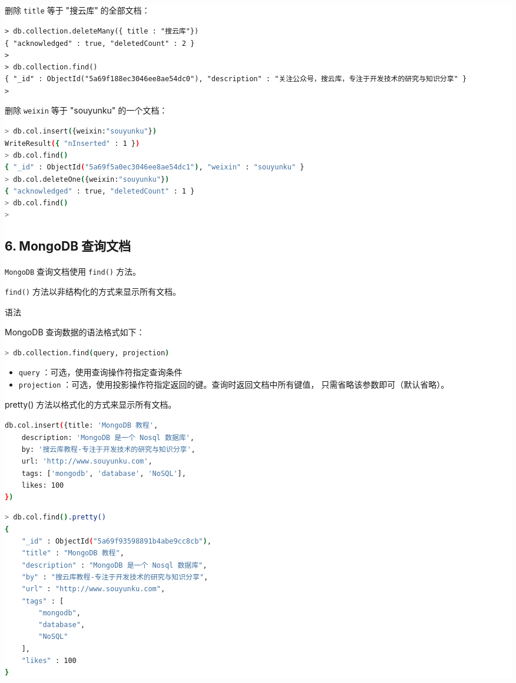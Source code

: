 删除 `title` 等于 "搜云库" 的全部文档：

```
> db.collection.deleteMany({ title : "搜云库"})
{ "acknowledged" : true, "deletedCount" : 2 }
> 
> db.collection.find()
{ "_id" : ObjectId("5a69f188ec3046ee8ae54dc0"), "description" : "关注公众号，搜云库，专注于开发技术的研究与知识分享" }
> 
```

删除 `weixin` 等于 "souyunku" 的一个文档：

```sh
> db.col.insert({weixin:"souyunku"})
WriteResult({ "nInserted" : 1 })
> db.col.find()
{ "_id" : ObjectId("5a69f5a0ec3046ee8ae54dc1"), "weixin" : "souyunku" }
> db.col.deleteOne({weixin:"souyunku"})
{ "acknowledged" : true, "deletedCount" : 1 }
> db.col.find()
>
```

## 6. MongoDB 查询文档

`MongoDB` 查询文档使用 `find()` 方法。

`find()` 方法以非结构化的方式来显示所有文档。

语法

MongoDB 查询数据的语法格式如下：

```sh
> db.collection.find(query, projection)
```

- `query` ：可选，使用查询操作符指定查询条件
- `projection` ：可选，使用投影操作符指定返回的键。查询时返回文档中所有键值， 只需省略该参数即可（默认省略）。

pretty() 方法以格式化的方式来显示所有文档。

```sh
db.col.insert({title: 'MongoDB 教程', 
    description: 'MongoDB 是一个 Nosql 数据库',
    by: '搜云库教程-专注于开发技术的研究与知识分享',
    url: 'http://www.souyunku.com',
    tags: ['mongodb', 'database', 'NoSQL'],
    likes: 100
})
```

```sh
> db.col.find().pretty()
{
	"_id" : ObjectId("5a69f93598891b4abe9cc8cb"),
	"title" : "MongoDB 教程",
	"description" : "MongoDB 是一个 Nosql 数据库",
	"by" : "搜云库教程-专注于开发技术的研究与知识分享",
	"url" : "http://www.souyunku.com",
	"tags" : [
		"mongodb",
		"database",
		"NoSQL"
	],
	"likes" : 100
}
```


[1]: http://www.ymq.io/images/2018/MongoDB/1.png
[2]: http://www.ymq.io/images/2018/MongoDB/2.png